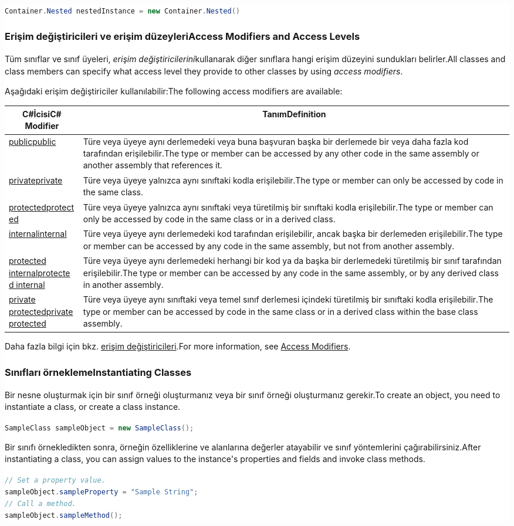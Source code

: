 ```csharp
Container.Nested nestedInstance = new Container.Nested()
```

### <a name="AccessModifiers"></a><span data-ttu-id="cab98-187">Erişim değiştiricileri ve erişim düzeyleri</span><span class="sxs-lookup"><span data-stu-id="cab98-187">Access Modifiers and Access Levels</span></span>

<span data-ttu-id="cab98-188">Tüm sınıflar ve sınıf üyeleri, *erişim değiştiricilerini*kullanarak diğer sınıflara hangi erişim düzeyini sundukları belirler.</span><span class="sxs-lookup"><span data-stu-id="cab98-188">All classes and class members can specify what access level they provide to other classes by using *access modifiers*.</span></span>

<span data-ttu-id="cab98-189">Aşağıdaki erişim değiştiriciler kullanılabilir:</span><span class="sxs-lookup"><span data-stu-id="cab98-189">The following access modifiers are available:</span></span>

|<span data-ttu-id="cab98-190">C#İcisi</span><span class="sxs-lookup"><span data-stu-id="cab98-190">C# Modifier</span></span>|<span data-ttu-id="cab98-191">Tanım</span><span class="sxs-lookup"><span data-stu-id="cab98-191">Definition</span></span>|
|------------------|----------------|
|[<span data-ttu-id="cab98-192">public</span><span class="sxs-lookup"><span data-stu-id="cab98-192">public</span></span>](../../language-reference/keywords/public.md)|<span data-ttu-id="cab98-193">Türe veya üyeye aynı derlemedeki veya buna başvuran başka bir derlemede bir veya daha fazla kod tarafından erişilebilir.</span><span class="sxs-lookup"><span data-stu-id="cab98-193">The type or member can be accessed by any other code in the same assembly or another assembly that references it.</span></span>|
|[<span data-ttu-id="cab98-194">private</span><span class="sxs-lookup"><span data-stu-id="cab98-194">private</span></span>](../../language-reference/keywords/private.md)|<span data-ttu-id="cab98-195">Türe veya üyeye yalnızca aynı sınıftaki kodla erişilebilir.</span><span class="sxs-lookup"><span data-stu-id="cab98-195">The type or member can only be accessed by code in the same class.</span></span>|
|[<span data-ttu-id="cab98-196">protected</span><span class="sxs-lookup"><span data-stu-id="cab98-196">protected</span></span>](../../language-reference/keywords/protected.md)|<span data-ttu-id="cab98-197">Türe veya üyeye yalnızca aynı sınıftaki veya türetilmiş bir sınıftaki kodla erişilebilir.</span><span class="sxs-lookup"><span data-stu-id="cab98-197">The type or member can only be accessed by code in the same class or in a derived class.</span></span>|
|[<span data-ttu-id="cab98-198">internal</span><span class="sxs-lookup"><span data-stu-id="cab98-198">internal</span></span>](../../language-reference/keywords/internal.md)|<span data-ttu-id="cab98-199">Türe veya üyeye aynı derlemedeki kod tarafından erişilebilir, ancak başka bir derlemeden erişilebilir.</span><span class="sxs-lookup"><span data-stu-id="cab98-199">The type or member can be accessed by any code in the same assembly, but not from another assembly.</span></span>|
|[<span data-ttu-id="cab98-200">protected internal</span><span class="sxs-lookup"><span data-stu-id="cab98-200">protected internal</span></span>](../../language-reference/keywords/protected-internal.md)|<span data-ttu-id="cab98-201">Türe veya üyeye aynı derlemedeki herhangi bir kod ya da başka bir derlemedeki türetilmiş bir sınıf tarafından erişilebilir.</span><span class="sxs-lookup"><span data-stu-id="cab98-201">The type or member can be accessed by any code in the same assembly, or by any derived class in another assembly.</span></span>|
|[<span data-ttu-id="cab98-202">private protected</span><span class="sxs-lookup"><span data-stu-id="cab98-202">private protected</span></span>](../../language-reference/keywords/private-protected.md)|<span data-ttu-id="cab98-203">Türe veya üyeye aynı sınıftaki veya temel sınıf derlemesi içindeki türetilmiş bir sınıftaki kodla erişilebilir.</span><span class="sxs-lookup"><span data-stu-id="cab98-203">The type or member can be accessed by code in the same class or in a derived class within the base class assembly.</span></span>|

<span data-ttu-id="cab98-204">Daha fazla bilgi için bkz. [erişim değiştiricileri](../classes-and-structs/access-modifiers.md).</span><span class="sxs-lookup"><span data-stu-id="cab98-204">For more information, see [Access Modifiers](../classes-and-structs/access-modifiers.md).</span></span>

### <a name="InstantiatingClasses"></a><span data-ttu-id="cab98-205">Sınıfları örnekleme</span><span class="sxs-lookup"><span data-stu-id="cab98-205">Instantiating Classes</span></span>

<span data-ttu-id="cab98-206">Bir nesne oluşturmak için bir sınıf örneği oluşturmanız veya bir sınıf örneği oluşturmanız gerekir.</span><span class="sxs-lookup"><span data-stu-id="cab98-206">To create an object, you need to instantiate a class, or create a class instance.</span></span>

```csharp
SampleClass sampleObject = new SampleClass();
```

<span data-ttu-id="cab98-207">Bir sınıfı örnekledikten sonra, örneğin özelliklerine ve alanlarına değerler atayabilir ve sınıf yöntemlerini çağırabilirsiniz.</span><span class="sxs-lookup"><span data-stu-id="cab98-207">After instantiating a class, you can assign values to the instance's properties and fields and invoke class methods.</span></span>

```csharp
// Set a property value.
sampleObject.sampleProperty = "Sample String";
// Call a method.
sampleObject.sampleMethod();
```
